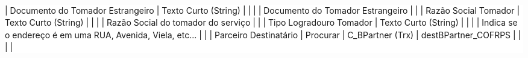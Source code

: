 |        Documento do Tomador Estrangeiro         |       Texto Curto (String)        |                                                                                                                                                                                                                             |                        |                                                                        |                                  Documento do Tomador Estrangeiro                                   |                                                                                                                                                                                                                                                                                                                                                                                                                                                                                                                                                                                                                                                                                                                                 |
|              Razão Social Tomador               |       Texto Curto (String)        |                                                                                                                                                                                                                             |                        |                                                                        |                                 Razão Social do tomador do serviço                                  |                                                                                                                                                                                                                                                                                                                                                                                                                                                                                                                                                                                                                                                                                                                                 |
|             Tipo Logradouro Tomador             |       Texto Curto (String)        |                                                                                                                                                                                                                             |                        |                                                                        |                      Indica se o endereço é em uma RUA, Avenida, Viela, etc...                      |                                                                                                                                                                                                                                                                                                                                                                                                                                                                                                                                                                                                                                                                                                                                 |
|              Parceiro Destinatário              |             Procurar              |                                                                                                      C\_BPartner (Trx)                                                                                                      |  destBPartner\_COFRPS  |                                                                        |                                                                                                     |                                                                                                                                                                                                                                                                                                                                                                                                                                                                                                                                                                                                                                                                                                                                 |
